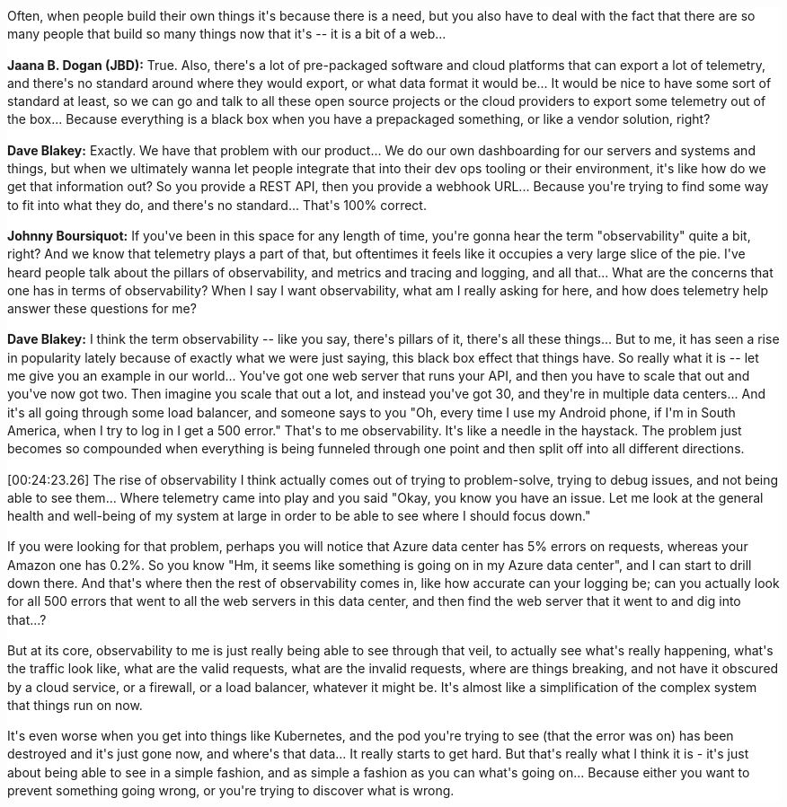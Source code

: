 Often, when people build their own things it's because there is a need, but you also have to deal with the fact that there are so many people that build so many things now that it's -- it is a bit of a web...

**Jaana B. Dogan (JBD):** True. Also, there's a lot of pre-packaged software and cloud platforms that can export a lot of telemetry, and there's no standard around where they would export, or what data format it would be... It would be nice to have some sort of standard at least, so we can go and talk to all these open source projects or the cloud providers to export some telemetry out of the box... Because everything is a black box when you have a prepackaged something, or like a vendor solution, right?

**Dave Blakey:** Exactly. We have that problem with our product... We do our own dashboarding for our servers and systems and things, but when we ultimately wanna let people integrate that into their dev ops tooling or their environment, it's like how do we get that information out? So you provide a REST API, then you provide a webhook URL... Because you're trying to find some way to fit into what they do, and there's no standard... That's 100% correct.

**Johnny Boursiquot:** If you've been in this space for any length of time, you're gonna hear the term "observability" quite a bit, right? And we know that telemetry plays a part of that, but oftentimes it feels like it occupies a very large slice of the pie. I've heard people talk about the pillars of observability, and metrics and tracing and logging, and all that... What are the concerns that one has in terms of observability? When I say I want observability, what am I really asking for here, and how does telemetry help answer these questions for me?

**Dave Blakey:** I think the term observability -- like you say, there's pillars of it, there's all these things... But to me, it has seen a rise in popularity lately because of exactly what we were just saying, this black box effect that things have. So really what it is -- let me give you an example in our world... You've got one web server that runs your API, and then you have to scale that out and you've now got two. Then imagine you scale that out a lot, and instead you've got 30, and they're in multiple data centers... And it's all going through some load balancer, and someone says to you "Oh, every time I use my Android phone, if I'm in South America, when I try to log in I get a 500 error." That's to me observability. It's like a needle in the haystack. The problem just becomes so compounded when everything is being funneled through one point and then split off into all different directions.

\[00:24:23.26\] The rise of observability I think actually comes out of trying to problem-solve, trying to debug issues, and not being able to see them... Where telemetry came into play and you said "Okay, you know you have an issue. Let me look at the general health and well-being of my system at large in order to be able to see where I should focus down."

If you were looking for that problem, perhaps you will notice that Azure data center has 5% errors on requests, whereas your Amazon one has 0.2%. So you know "Hm, it seems like something is going on in my Azure data center", and I can start to drill down there. And that's where then the rest of observability comes in, like how accurate can your logging be; can you actually look for all 500 errors that went to all the web servers in this data center, and then find the web server that it went to and dig into that...?

But at its core, observability to me is just really being able to see through that veil, to actually see what's really happening, what's the traffic look like, what are the valid requests, what are the invalid requests, where are things breaking, and not have it obscured by a cloud service, or a firewall, or a load balancer, whatever it might be. It's almost like a simplification of the complex system that things run on now.

It's even worse when you get into things like Kubernetes, and the pod you're trying to see (that the error was on) has been destroyed and it's just gone now, and where's that data... It really starts to get hard. But that's really what I think it is - it's just about being able to see in a simple fashion, and as simple a fashion as you can what's going on... Because either you want to prevent something going wrong, or you're trying to discover what is wrong.
